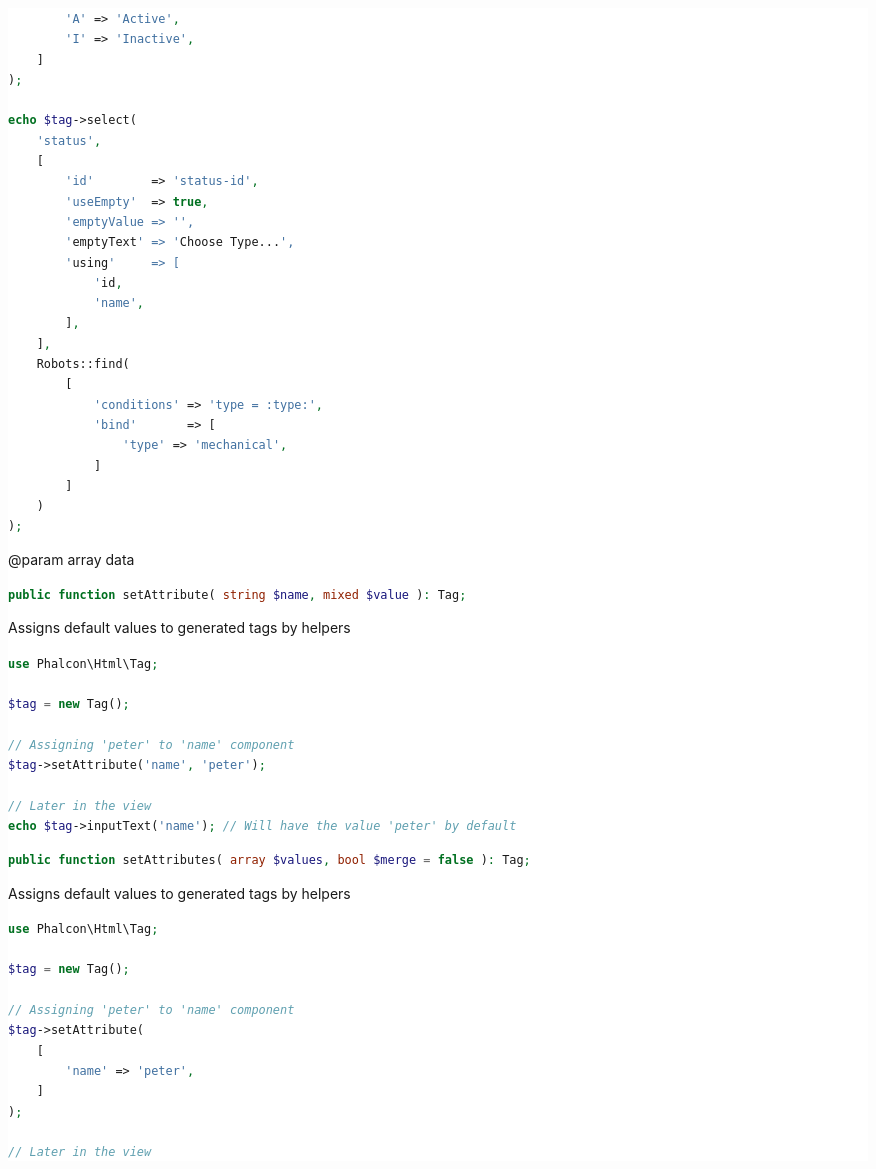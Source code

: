 ```php
        'A' => 'Active',
        'I' => 'Inactive',
    ]
);

echo $tag->select(
    'status',
    [
        'id'        => 'status-id',
        'useEmpty'  => true,
        'emptyValue => '',
        'emptyText' => 'Choose Type...',
        'using'     => [
            'id,
            'name',
        ],
    ],
    Robots::find(
        [
            'conditions' => 'type = :type:',
            'bind'       => [
                'type' => 'mechanical',
            ]
        ]
    )
);
```

@param array data

```php
public function setAttribute( string $name, mixed $value ): Tag;
```

Assigns default values to generated tags by helpers

```php
use Phalcon\Html\Tag;

$tag = new Tag();

// Assigning 'peter' to 'name' component
$tag->setAttribute('name', 'peter');

// Later in the view
echo $tag->inputText('name'); // Will have the value 'peter' by default
```

```php
public function setAttributes( array $values, bool $merge = false ): Tag;
```

Assigns default values to generated tags by helpers

```php
use Phalcon\Html\Tag;

$tag = new Tag();

// Assigning 'peter' to 'name' component
$tag->setAttribute(
    [
        'name' => 'peter',
    ]
);

// Later in the view
```